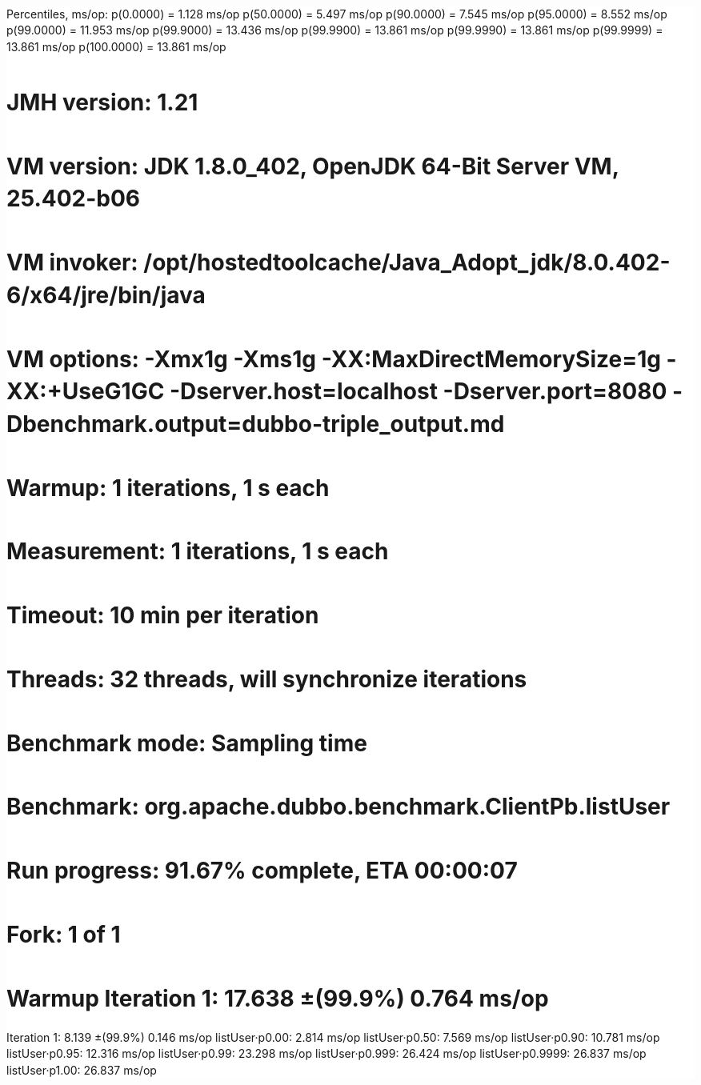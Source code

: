   Percentiles, ms/op:
      p(0.0000) =      1.128 ms/op
     p(50.0000) =      5.497 ms/op
     p(90.0000) =      7.545 ms/op
     p(95.0000) =      8.552 ms/op
     p(99.0000) =     11.953 ms/op
     p(99.9000) =     13.436 ms/op
     p(99.9900) =     13.861 ms/op
     p(99.9990) =     13.861 ms/op
     p(99.9999) =     13.861 ms/op
    p(100.0000) =     13.861 ms/op


# JMH version: 1.21
# VM version: JDK 1.8.0_402, OpenJDK 64-Bit Server VM, 25.402-b06
# VM invoker: /opt/hostedtoolcache/Java_Adopt_jdk/8.0.402-6/x64/jre/bin/java
# VM options: -Xmx1g -Xms1g -XX:MaxDirectMemorySize=1g -XX:+UseG1GC -Dserver.host=localhost -Dserver.port=8080 -Dbenchmark.output=dubbo-triple_output.md
# Warmup: 1 iterations, 1 s each
# Measurement: 1 iterations, 1 s each
# Timeout: 10 min per iteration
# Threads: 32 threads, will synchronize iterations
# Benchmark mode: Sampling time
# Benchmark: org.apache.dubbo.benchmark.ClientPb.listUser

# Run progress: 91.67% complete, ETA 00:00:07
# Fork: 1 of 1
# Warmup Iteration   1: 17.638 ±(99.9%) 0.764 ms/op
Iteration   1: 8.139 ±(99.9%) 0.146 ms/op
                 listUser·p0.00:   2.814 ms/op
                 listUser·p0.50:   7.569 ms/op
                 listUser·p0.90:   10.781 ms/op
                 listUser·p0.95:   12.316 ms/op
                 listUser·p0.99:   23.298 ms/op
                 listUser·p0.999:  26.424 ms/op
                 listUser·p0.9999: 26.837 ms/op
                 listUser·p1.00:   26.837 ms/op
